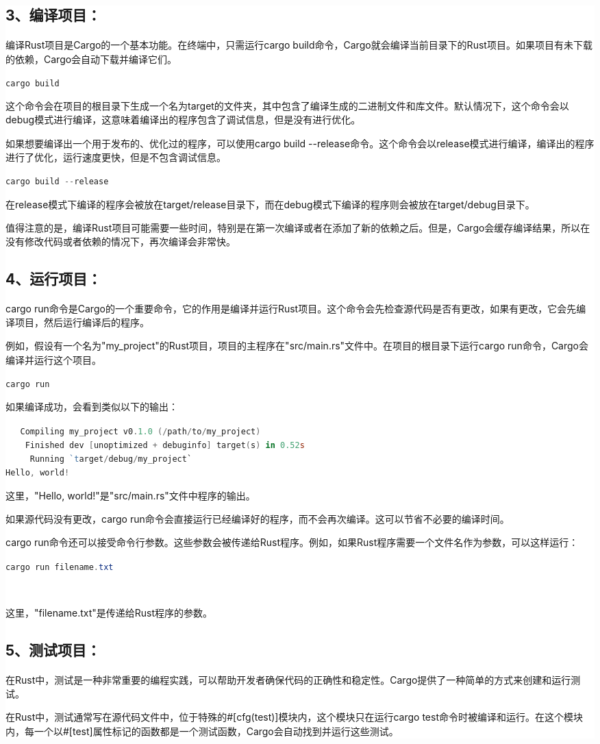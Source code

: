 ## 3、编译项目：

编译Rust项目是Cargo的一个基本功能。在终端中，只需运行cargo build命令，Cargo就会编译当前目录下的Rust项目。如果项目有未下载的依赖，Cargo会自动下载并编译它们。

```powershell
cargo build
```

这个命令会在项目的根目录下生成一个名为target的文件夹，其中包含了编译生成的二进制文件和库文件。默认情况下，这个命令会以debug模式进行编译，这意味着编译出的程序包含了调试信息，但是没有进行优化。

如果想要编译出一个用于发布的、优化过的程序，可以使用cargo build --release命令。这个命令会以release模式进行编译，编译出的程序进行了优化，运行速度更快，但是不包含调试信息。

```powershell
cargo build --release
```

在release模式下编译的程序会被放在target/release目录下，而在debug模式下编译的程序则会被放在target/debug目录下。

值得注意的是，编译Rust项目可能需要一些时间，特别是在第一次编译或者在添加了新的依赖之后。但是，Cargo会缓存编译结果，所以在没有修改代码或者依赖的情况下，再次编译会非常快。

## 4、运行项目：

cargo run命令是Cargo的一个重要命令，它的作用是编译并运行Rust项目。这个命令会先检查源代码是否有更改，如果有更改，它会先编译项目，然后运行编译后的程序。

例如，假设有一个名为"my_project"的Rust项目，项目的主程序在"src/main.rs"文件中。在项目的根目录下运行cargo run命令，Cargo会编译并运行这个项目。

```powershell
cargo run
```

如果编译成功，会看到类似以下的输出：

```powershell
   Compiling my_project v0.1.0 (/path/to/my_project)
    Finished dev [unoptimized + debuginfo] target(s) in 0.52s
     Running `target/debug/my_project`
Hello, world!
```

这里，"Hello, world!"是"src/main.rs"文件中程序的输出。

如果源代码没有更改，cargo run命令会直接运行已经编译好的程序，而不会再次编译。这可以节省不必要的编译时间。

cargo run命令还可以接受命令行参数。这些参数会被传递给Rust程序。例如，如果Rust程序需要一个文件名作为参数，可以这样运行：

```powershell
cargo run filename.txt
```

<br/>

这里，"filename.txt"是传递给Rust程序的参数。

## 5、测试项目：

在Rust中，测试是一种非常重要的编程实践，可以帮助开发者确保代码的正确性和稳定性。Cargo提供了一种简单的方式来创建和运行测试。

在Rust中，测试通常写在源代码文件中，位于特殊的#[cfg(test)]模块内，这个模块只在运行cargo test命令时被编译和运行。在这个模块内，每一个以#[test]属性标记的函数都是一个测试函数，Cargo会自动找到并运行这些测试。
